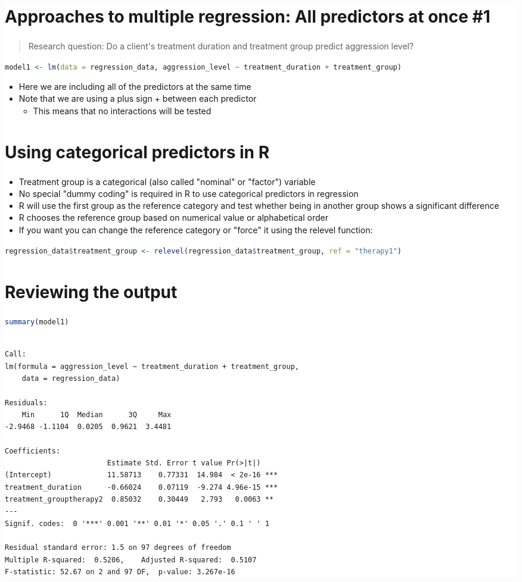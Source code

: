 
Approaches to multiple regression: All predictors at once #1
======
> Research question: Do a client's treatment duration and treatment group predict aggression level?


```r
model1 <- lm(data = regression_data, aggression_level ~ treatment_duration + treatment_group)
```
- Here we are including all of the predictors at the same time
- Note that we are using a plus sign + between each predictor
  - This means that no interactions will be tested

Using categorical predictors in R
======
- Treatment group is a categorical (also called "nominal" or "factor") variable
- No special "dummy coding" is required in R to use categorical predictors in regression
- R will use the first group as the reference category and test whether being in another group shows a significant difference
- R chooses the reference group based on numerical value or alphabetical order
- If you want you can change the reference category or "force" it using the relevel function:

```r
regression_data$treatment_group <- relevel(regression_data$treatment_group, ref = "therapy1")
```


Reviewing the output
======

```r
summary(model1)
```

```

Call:
lm(formula = aggression_level ~ treatment_duration + treatment_group, 
    data = regression_data)

Residuals:
    Min      1Q  Median      3Q     Max 
-2.9468 -1.1104  0.0205  0.9621  3.4481 

Coefficients:
                        Estimate Std. Error t value Pr(>|t|)    
(Intercept)             11.58713    0.77331  14.984  < 2e-16 ***
treatment_duration      -0.66024    0.07119  -9.274 4.96e-15 ***
treatment_grouptherapy2  0.85032    0.30449   2.793   0.0063 ** 
---
Signif. codes:  0 '***' 0.001 '**' 0.01 '*' 0.05 '.' 0.1 ' ' 1

Residual standard error: 1.5 on 97 degrees of freedom
Multiple R-squared:  0.5206,	Adjusted R-squared:  0.5107 
F-statistic: 52.67 on 2 and 97 DF,  p-value: 3.267e-16
```
